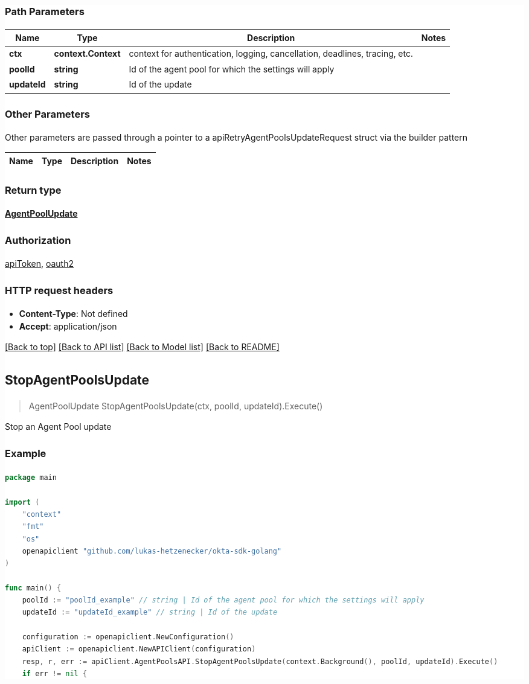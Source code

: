 ### Path Parameters


Name | Type | Description  | Notes
------------- | ------------- | ------------- | -------------
**ctx** | **context.Context** | context for authentication, logging, cancellation, deadlines, tracing, etc.
**poolId** | **string** | Id of the agent pool for which the settings will apply | 
**updateId** | **string** | Id of the update | 

### Other Parameters

Other parameters are passed through a pointer to a apiRetryAgentPoolsUpdateRequest struct via the builder pattern


Name | Type | Description  | Notes
------------- | ------------- | ------------- | -------------



### Return type

[**AgentPoolUpdate**](AgentPoolUpdate.md)

### Authorization

[apiToken](../README.md#apiToken), [oauth2](../README.md#oauth2)

### HTTP request headers

- **Content-Type**: Not defined
- **Accept**: application/json

[[Back to top]](#) [[Back to API list]](../README.md#documentation-for-api-endpoints)
[[Back to Model list]](../README.md#documentation-for-models)
[[Back to README]](../README.md)


## StopAgentPoolsUpdate

> AgentPoolUpdate StopAgentPoolsUpdate(ctx, poolId, updateId).Execute()

Stop an Agent Pool update



### Example

```go
package main

import (
    "context"
    "fmt"
    "os"
    openapiclient "github.com/lukas-hetzenecker/okta-sdk-golang"
)

func main() {
    poolId := "poolId_example" // string | Id of the agent pool for which the settings will apply
    updateId := "updateId_example" // string | Id of the update

    configuration := openapiclient.NewConfiguration()
    apiClient := openapiclient.NewAPIClient(configuration)
    resp, r, err := apiClient.AgentPoolsAPI.StopAgentPoolsUpdate(context.Background(), poolId, updateId).Execute()
    if err != nil {
```